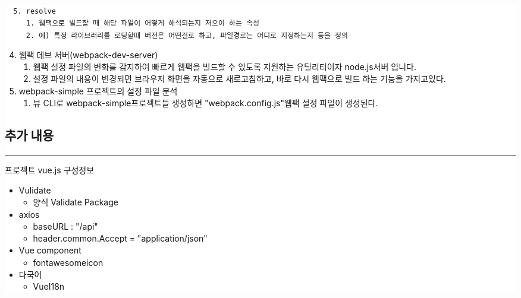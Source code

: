       5. resolve
         1. 웹팩으로 빌드할 때 해당 파일이 어떻게 해석되는지 저으이 하는 속성
         2. 예) 특정 라이브러리를 로딩할떄 버전은 어떤걸로 하고, 파일경로는 어디로 지정하는지 등을 정의
4. 웹팩 데브 서버(webpack-dev-server)
   1. 웹팩 설정 파일의 변화를 감지하여 빠르게 웹팩을 빌드할 수 있도록 지원하는 유틸리티이자 node.js서버 입니다.
   2. 설정 파일의 내용이 변경되면 브라우저 화면을 자동으로 새로고침하고, 바로 다시 웹팩으로 빌드 하는 기능을 가지고있다.
5. webpack-simple 프로젝트의 설정 파일 분석
   1. 뷰 CLI로 webpack-simple프로젝트들 생성하면 "webpack.config.js"웹팩 설정 파일이 생성된다.


## 추가 내용
----

프로젝트 vue.js 구성정보
* Vulidate
  * 양식 Validate Package
* axios
  * baseURL : "/api"
  * header.common.Accept = "application/json"
* Vue component
  * fontawesomeicon
* 다국어
  * VueI18n